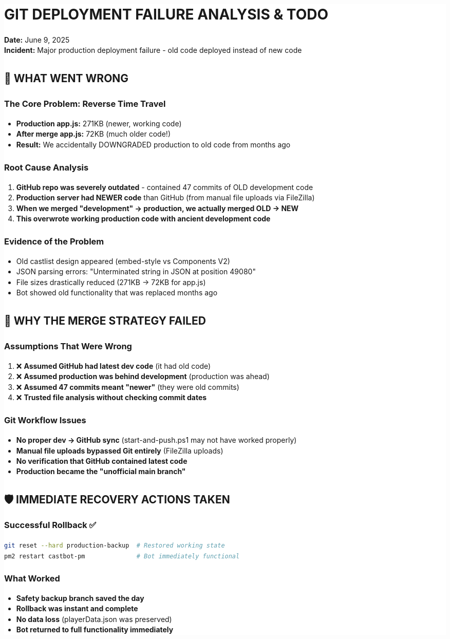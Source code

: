 # GIT DEPLOYMENT FAILURE ANALYSIS & TODO

**Date:** June 9, 2025  
**Incident:** Major production deployment failure - old code deployed instead of new code

## 🚨 WHAT WENT WRONG

### The Core Problem: **Reverse Time Travel**
- **Production app.js:** 271KB (newer, working code)
- **After merge app.js:** 72KB (much older code!)
- **Result:** We accidentally DOWNGRADED production to old code from months ago

### Root Cause Analysis
1. **GitHub repo was severely outdated** - contained 47 commits of OLD development code
2. **Production server had NEWER code** than GitHub (from manual file uploads via FileZilla)
3. **When we merged "development" → production, we actually merged OLD → NEW**
4. **This overwrote working production code with ancient development code**

### Evidence of the Problem
- Old castlist design appeared (embed-style vs Components V2)
- JSON parsing errors: "Unterminated string in JSON at position 49080"
- File sizes drastically reduced (271KB → 72KB for app.js)
- Bot showed old functionality that was replaced months ago

## 🔧 WHY THE MERGE STRATEGY FAILED

### Assumptions That Were Wrong
1. ❌ **Assumed GitHub had latest dev code** (it had old code)
2. ❌ **Assumed production was behind development** (production was ahead)
3. ❌ **Assumed 47 commits meant "newer"** (they were old commits)
4. ❌ **Trusted file analysis without checking commit dates**

### Git Workflow Issues
- **No proper dev → GitHub sync** (start-and-push.ps1 may not have worked properly)
- **Manual file uploads bypassed Git entirely** (FileZilla uploads)
- **No verification that GitHub contained latest code**
- **Production became the "unofficial main branch"**

## 🛡️ IMMEDIATE RECOVERY ACTIONS TAKEN

### Successful Rollback ✅
```bash
git reset --hard production-backup  # Restored working state
pm2 restart castbot-pm              # Bot immediately functional
```

### What Worked
- **Safety backup branch saved the day**
- **Rollback was instant and complete**
- **No data loss** (playerData.json was preserved)
- **Bot returned to full functionality immediately**
